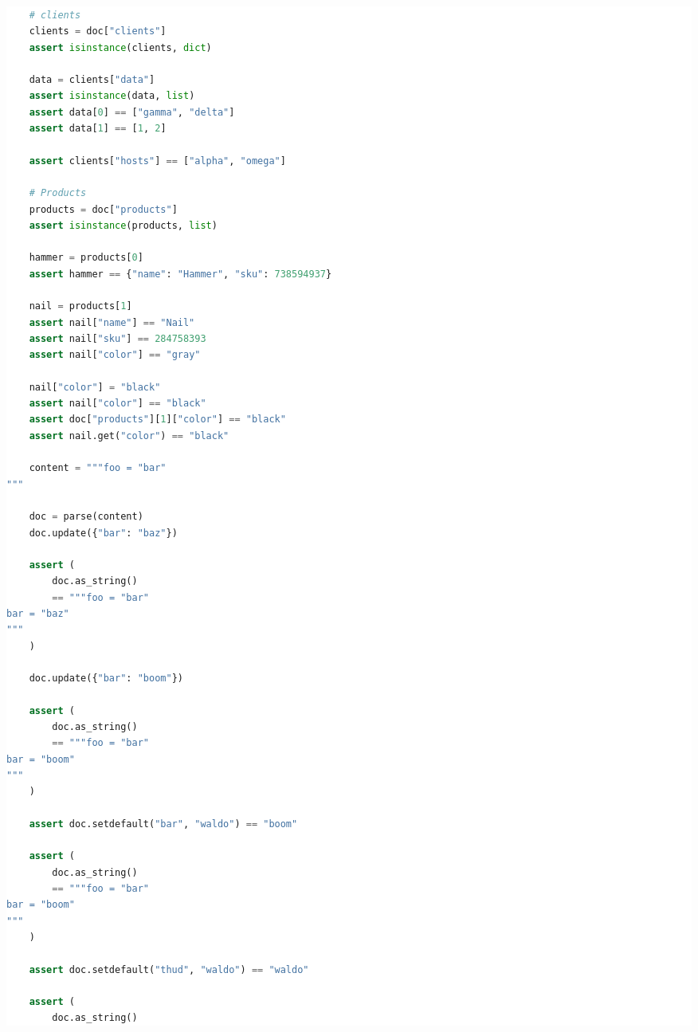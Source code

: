 ```python
    # clients
    clients = doc["clients"]
    assert isinstance(clients, dict)

    data = clients["data"]
    assert isinstance(data, list)
    assert data[0] == ["gamma", "delta"]
    assert data[1] == [1, 2]

    assert clients["hosts"] == ["alpha", "omega"]

    # Products
    products = doc["products"]
    assert isinstance(products, list)

    hammer = products[0]
    assert hammer == {"name": "Hammer", "sku": 738594937}

    nail = products[1]
    assert nail["name"] == "Nail"
    assert nail["sku"] == 284758393
    assert nail["color"] == "gray"

    nail["color"] = "black"
    assert nail["color"] == "black"
    assert doc["products"][1]["color"] == "black"
    assert nail.get("color") == "black"

    content = """foo = "bar"
"""

    doc = parse(content)
    doc.update({"bar": "baz"})

    assert (
        doc.as_string()
        == """foo = "bar"
bar = "baz"
"""
    )

    doc.update({"bar": "boom"})

    assert (
        doc.as_string()
        == """foo = "bar"
bar = "boom"
"""
    )

    assert doc.setdefault("bar", "waldo") == "boom"

    assert (
        doc.as_string()
        == """foo = "bar"
bar = "boom"
"""
    )

    assert doc.setdefault("thud", "waldo") == "waldo"

    assert (
        doc.as_string()
```